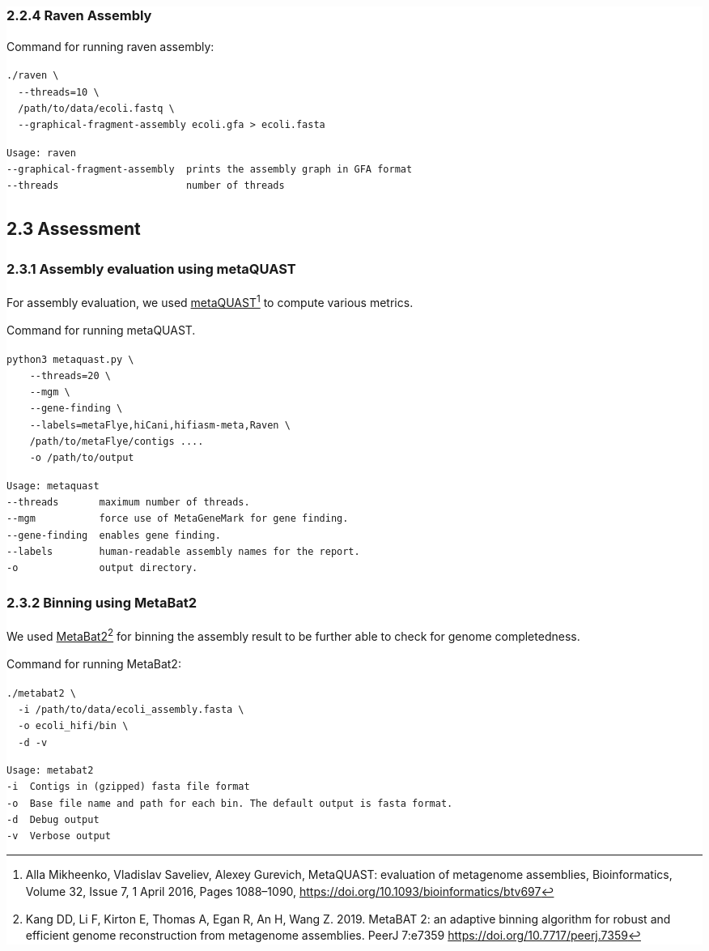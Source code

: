 ### 2.2.4 Raven Assembly
Command for running raven assembly:

```
./raven \
  --threads=10 \
  /path/to/data/ecoli.fastq \
  --graphical-fragment-assembly ecoli.gfa > ecoli.fasta
```
```
Usage: raven
--graphical-fragment-assembly  prints the assembly graph in GFA format  
--threads                      number of threads  
```

## 2.3 Assessment


### 2.3.1 Assembly evaluation using metaQUAST

For assembly evaluation, we used [metaQUAST](https://github.com/ablab/quast)[^fn5] to compute various metrics.

Command for running metaQUAST.
```
python3 metaquast.py \
    --threads=20 \
    --mgm \
    --gene-finding \
    --labels=metaFlye,hiCani,hifiasm-meta,Raven \
    /path/to/metaFlye/contigs ....
    -o /path/to/output
```
```
Usage: metaquast
--threads       maximum number of threads.
--mgm           force use of MetaGeneMark for gene finding.
--gene-finding  enables gene finding.
--labels        human-readable assembly names for the report.
-o              output directory. 
```

### 2.3.2 Binning using MetaBat2

We used [MetaBat2](https://bitbucket.org/berkeleylab/metabat/src/master/)[^fn6] for binning the assembly result to be further able to check for genome completedness.

Command for running MetaBat2:

```
./metabat2 \
  -i /path/to/data/ecoli_assembly.fasta \
  -o ecoli_hifi/bin \
  -d -v
```
```
Usage: metabat2
-i  Contigs in (gzipped) fasta file format 
-o  Base file name and path for each bin. The default output is fasta format.                   
-d  Debug output
-v  Verbose output
```


[^fn1]: Mikhail Kolmogorov, Derek M. Bickhart, Bahar Behsaz, Alexey Gurevich, Mikhail Rayko, Sung Bong Shin, Kristen Kuhn, Jeffrey Yuan, Evgeny Polevikov, Timothy P. L. Smith and Pavel A. Pevzner "metaFlye: scalable long-read metagenome assembly using repeat graphs", Nature Methods, 2020 doi:s41592-020-00971-x
[^fn2]: Nurk S, Walenz BP, Rhiea A, Vollger MR, Logsdon GA, Grothe R, Miga KH, Eichler EE, Phillippy AM, Koren S. HiCanu: accurate assembly of segmental duplications, satellites, and allelic variants from high-fidelity long reads. biorXiv. (2020)
[^fn3]: Feng, Xiaowen, et al. "Metagenome assembly of high-fidelity long reads with hifiasm-meta." arXiv preprint arXiv:2110.08457 (2021)
[^fn4]: Vaser, R., Šikić, M. Time- and memory-efficient genome assembly with Raven. Nat Comput Sci 1, 332–336 (2021). https://doi.org/10.1038/s43588-021-00073-4
[^fn5]: Alla Mikheenko, Vladislav Saveliev, Alexey Gurevich, MetaQUAST: evaluation of metagenome assemblies, Bioinformatics, Volume 32, Issue 7, 1 April 2016, Pages 1088–1090, https://doi.org/10.1093/bioinformatics/btv697
[^fn6]: Kang DD, Li F, Kirton E, Thomas A, Egan R, An H, Wang Z. 2019. MetaBAT 2: an adaptive binning algorithm for robust and efficient genome reconstruction from metagenome assemblies. PeerJ 7:e7359 https://doi.org/10.7717/peerj.7359
[^fn7]: Parks DH, Imelfort M, Skennerton CT, Hugenholtz P, Tyson GW. 2015. CheckM: assessing the quality of microbial genomes recovered from isolates, single cells, and metagenomes. Genome Research, 25: 1043–1055.
[^fn8]: Mosè Manni, Matthew R Berkeley, Mathieu Seppey, Felipe A Simão, Evgeny M Zdobnov, BUSCO Update: Novel and Streamlined Workflows along with Broader and Deeper Phylogenetic Coverage for Scoring of Eukaryotic, Prokaryotic, and Viral Genomes, Molecular Biology and Evolution, Volume 38, Issue 10, October 2021, Pages 4647–4654.
[^fn9]: Wick R.R., Schultz M.B., Zobel J. & Holt K.E. (2015). Bandage: interactive visualisation of de novo genome assemblies. Bioinformatics, 31(20), 3350-3352.
[^fn10]: Andrews, S. (n.d.). FastQC A Quality Control tool for High Throughput Sequence Data. http://www.bioinformatics.babraham.ac.uk/projects/fastqc/
[^fn11]: Enis Afgan, Dannon Baker, Bérénice Batut, Marius van den Beek, Dave Bouvier, Martin Čech, John Chilton, Dave Clements, Nate Coraor, Björn Grüning, Aysam Guerler, Jennifer Hillman-Jackson, Vahid Jalili, Helena Rasche, Nicola Soranzo, Jeremy Goecks, James Taylor, Anton Nekrutenko, and Daniel Blankenberg. The Galaxy platform for accessible, reproducible and collaborative biomedical analyses: 2018 update, Nucleic Acids Research, Volume 46, Issue W1, 2 July 2018, Pages W537–W544, doi:10.1093/nar/gky379